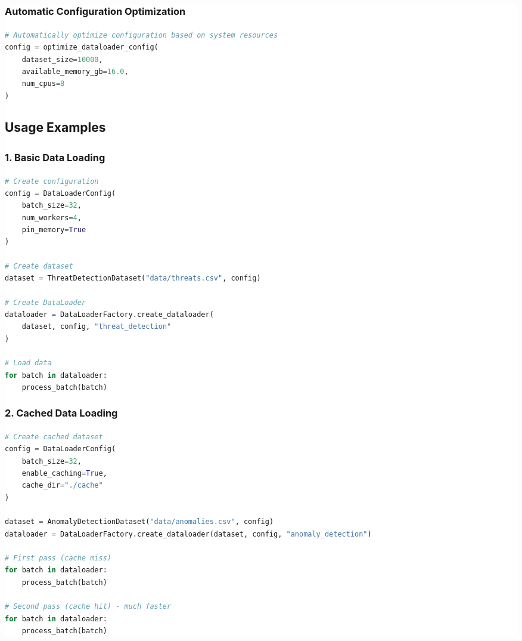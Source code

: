 ### Automatic Configuration Optimization

```python
# Automatically optimize configuration based on system resources
config = optimize_dataloader_config(
    dataset_size=10000,
    available_memory_gb=16.0,
    num_cpus=8
)
```

## Usage Examples

### 1. Basic Data Loading

```python
# Create configuration
config = DataLoaderConfig(
    batch_size=32,
    num_workers=4,
    pin_memory=True
)

# Create dataset
dataset = ThreatDetectionDataset("data/threats.csv", config)

# Create DataLoader
dataloader = DataLoaderFactory.create_dataloader(
    dataset, config, "threat_detection"
)

# Load data
for batch in dataloader:
    process_batch(batch)
```

### 2. Cached Data Loading

```python
# Create cached dataset
config = DataLoaderConfig(
    batch_size=32,
    enable_caching=True,
    cache_dir="./cache"
)

dataset = AnomalyDetectionDataset("data/anomalies.csv", config)
dataloader = DataLoaderFactory.create_dataloader(dataset, config, "anomaly_detection")

# First pass (cache miss)
for batch in dataloader:
    process_batch(batch)

# Second pass (cache hit) - much faster
for batch in dataloader:
    process_batch(batch)
```
